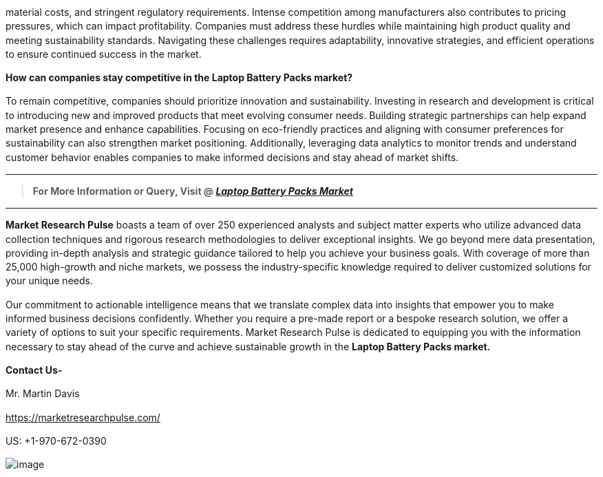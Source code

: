 material costs, and stringent regulatory requirements. Intense competition among manufacturers also contributes to pricing pressures, which can impact profitability. Companies must address these hurdles while maintaining high product quality and meeting sustainability standards. Navigating these challenges requires adaptability, innovative strategies, and efficient operations to ensure continued success in the market.</p><p><strong>How can companies stay competitive in the Laptop Battery Packs market?</strong></p><p>To remain competitive, companies should prioritize innovation and sustainability. Investing in research and development is critical to introducing new and improved products that meet evolving consumer needs. Building strategic partnerships can help expand market presence and enhance capabilities. Focusing on eco-friendly practices and aligning with consumer preferences for sustainability can also strengthen market positioning. Additionally, leveraging data analytics to monitor trends and understand customer behavior enables companies to make informed decisions and stay ahead of market shifts.</p><hr /><blockquote><p><strong>For More Information or Query, Visit @&nbsp;<em><a href="https://marketresearchpulse.com/report/28356/laptop-battery-packs-market?utm_source=Linkedin&utm_medium=091">Laptop Battery Packs Market</a></em></strong></p></blockquote><hr /><p><strong>Market Research Pulse</strong> boasts a team of over 250 experienced analysts and subject matter experts who utilize advanced data collection techniques and rigorous research methodologies to deliver exceptional insights. We go beyond mere data presentation, providing in-depth analysis and strategic guidance tailored to help you achieve your business goals. With coverage of more than 25,000 high-growth and niche markets, we possess the industry-specific knowledge required to deliver customized solutions for your unique needs.</p><p>Our commitment to actionable intelligence means that we translate complex data into insights that empower you to make informed business decisions confidently. Whether you require a pre-made report or a bespoke research solution, we offer a variety of options to suit your specific requirements. Market Research Pulse is dedicated to equipping you with the information necessary to stay ahead of the curve and achieve sustainable growth in the <strong>Laptop Battery Packs market.</strong></p><p><strong>Contact Us-</strong></p><p>Mr. Martin Davis</p><p>https://marketresearchpulse.com/</p><p>US: +1-970-672-0390</p>
![image](https://github.com/user-attachments/assets/0e035ef5-1f10-4dd7-93d5-b88f19d1a0c6)

